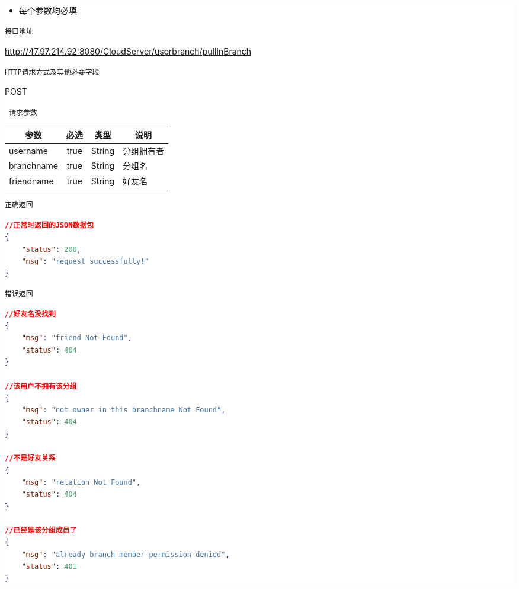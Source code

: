 - 每个参数均必填

`接口地址`

http://47.97.214.92:8080/CloudServer/userbranch/pullInBranch

`HTTP请求方式及其他必要字段`

POST

` 请求参数`

| 参数                 | 必选     |  类型  | 说明
| -------------------- | :----:  | :-----:|-----------------|
| username          | true    |  String  | 分组拥有者   |
| branchname          | true    |  String  | 分组名   |
| friendname          | true    |  String  | 好友名   |

`正确返回`

```json
//正常时返回的JSON数据包
{
    "status": 200,
    "msg": "request successfully!"
}
```

`错误返回`

```json
//好友名没找到
{
    "msg": "friend Not Found",
    "status": 404
}

//该用户不拥有该分组
{
    "msg": "not owner in this branchname Not Found",
    "status": 404
}

//不是好友关系
{
    "msg": "relation Not Found",
    "status": 404
}

//已经是该分组成员了
{
    "msg": "already branch member permission denied",
    "status": 401
}
```
